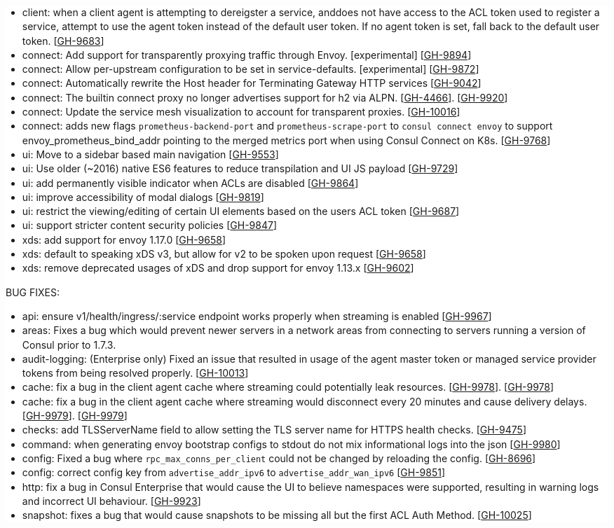 * client: when a client agent is attempting to dereigster a service, anddoes not have access to the ACL token used to register a service, attempt to use the agent token instead of the default user token. If no agent token is set, fall back to the default user token. [[GH-9683](https://github.com/hashicorp/consul/issues/9683)]
* connect: Add support for transparently proxying traffic through Envoy. [experimental] [[GH-9894](https://github.com/hashicorp/consul/issues/9894)]
* connect: Allow per-upstream configuration to be set in service-defaults. [experimental] [[GH-9872](https://github.com/hashicorp/consul/issues/9872)]
* connect: Automatically rewrite the Host header for Terminating Gateway HTTP services [[GH-9042](https://github.com/hashicorp/consul/issues/9042)]
* connect: The builtin connect proxy no longer advertises support for h2 via ALPN. [[GH-4466](https://github.com/hashicorp/consul/issues/4466)]. [[GH-9920](https://github.com/hashicorp/consul/issues/9920)]
* connect: Update the service mesh visualization to account for transparent proxies. [[GH-10016](https://github.com/hashicorp/consul/issues/10016)]
* connect: adds new flags `prometheus-backend-port` and `prometheus-scrape-port` to `consul connect envoy` to support envoy_prometheus_bind_addr pointing to the merged metrics port when using Consul Connect on K8s. [[GH-9768](https://github.com/hashicorp/consul/issues/9768)]
* ui: Move to a sidebar based main navigation [[GH-9553](https://github.com/hashicorp/consul/issues/9553)]
* ui: Use older (~2016) native ES6 features to reduce transpilation and UI JS payload [[GH-9729](https://github.com/hashicorp/consul/issues/9729)]
* ui: add permanently visible indicator when ACLs are disabled [[GH-9864](https://github.com/hashicorp/consul/issues/9864)]
* ui: improve accessibility of modal dialogs [[GH-9819](https://github.com/hashicorp/consul/issues/9819)]
* ui: restrict the viewing/editing of certain UI elements based on the users ACL token [[GH-9687](https://github.com/hashicorp/consul/issues/9687)]
* ui: support stricter content security policies [[GH-9847](https://github.com/hashicorp/consul/issues/9847)]
* xds: add support for envoy 1.17.0 [[GH-9658](https://github.com/hashicorp/consul/issues/9658)]
* xds: default to speaking xDS v3, but allow for v2 to be spoken upon request [[GH-9658](https://github.com/hashicorp/consul/issues/9658)]
* xds: remove deprecated usages of xDS and drop support for envoy 1.13.x [[GH-9602](https://github.com/hashicorp/consul/issues/9602)]

BUG FIXES:

* api: ensure v1/health/ingress/:service endpoint works properly when streaming is enabled [[GH-9967](https://github.com/hashicorp/consul/issues/9967)]
* areas: Fixes a bug which would prevent newer servers in a network areas from connecting to servers running a version of Consul prior to 1.7.3.
* audit-logging: (Enterprise only) Fixed an issue that resulted in usage of the agent master token or managed service provider tokens from being resolved properly. [[GH-10013](https://github.com/hashicorp/consul/issues/10013)]
* cache: fix a bug in the client agent cache where streaming could potentially leak resources. [[GH-9978](https://github.com/hashicorp/consul/pull/9978)]. [[GH-9978](https://github.com/hashicorp/consul/issues/9978)]
* cache: fix a bug in the client agent cache where streaming would disconnect every
20 minutes and cause delivery delays. [[GH-9979](https://github.com/hashicorp/consul/pull/9979)]. [[GH-9979](https://github.com/hashicorp/consul/issues/9979)]
* checks: add TLSServerName field to allow setting the TLS server name for HTTPS health checks. [[GH-9475](https://github.com/hashicorp/consul/issues/9475)]
* command: when generating envoy bootstrap configs to stdout do not mix informational logs into the json [[GH-9980](https://github.com/hashicorp/consul/issues/9980)]
* config: Fixed a bug where `rpc_max_conns_per_client` could not be changed by reloading the
config. [[GH-8696](https://github.com/hashicorp/consul/issues/8696)]
* config: correct config key from `advertise_addr_ipv6` to `advertise_addr_wan_ipv6` [[GH-9851](https://github.com/hashicorp/consul/issues/9851)]
* http: fix a bug in Consul Enterprise that would cause the UI to believe namespaces were supported, resulting in warning logs and incorrect UI behaviour. [[GH-9923](https://github.com/hashicorp/consul/issues/9923)]
* snapshot: fixes a bug that would cause snapshots to be missing all but the first ACL Auth Method. [[GH-10025](https://github.com/hashicorp/consul/issues/10025)]